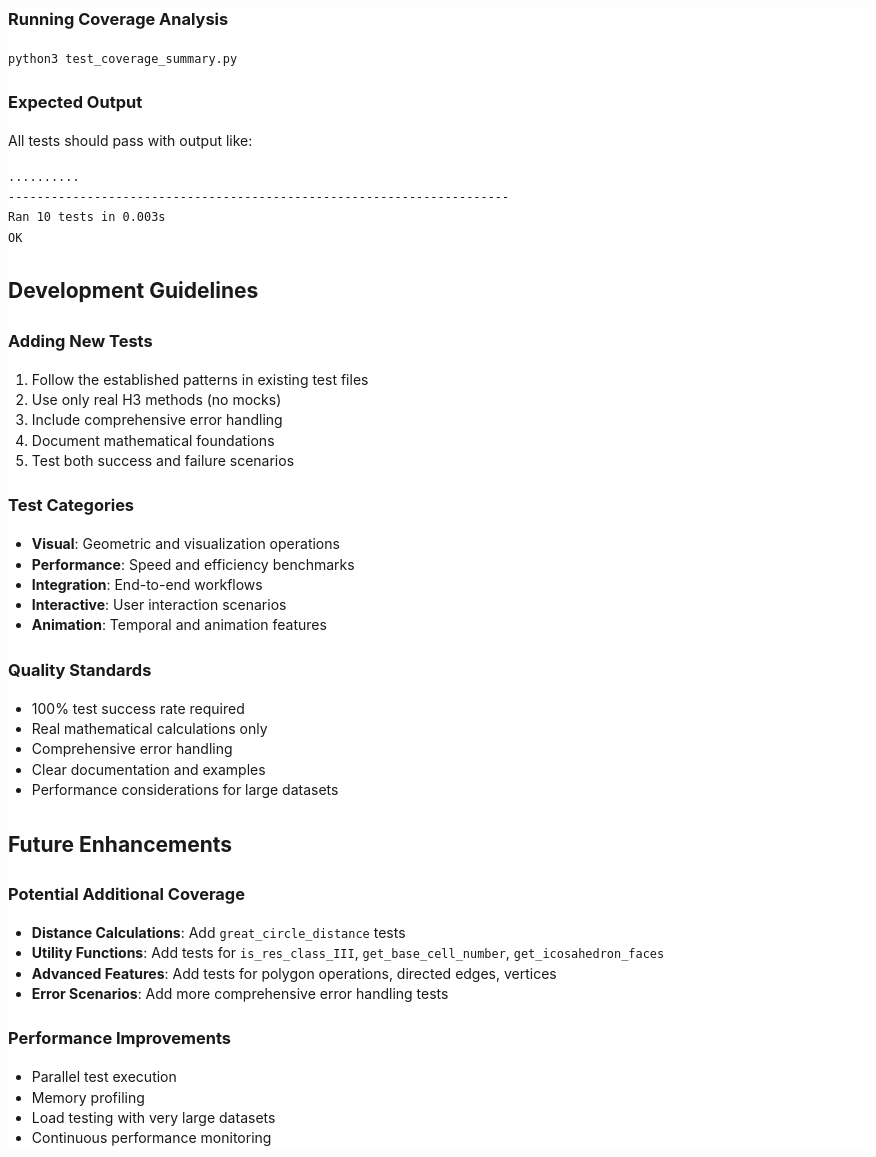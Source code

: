 ### Running Coverage Analysis
```bash
python3 test_coverage_summary.py
```

### Expected Output
All tests should pass with output like:
```
..........
----------------------------------------------------------------------
Ran 10 tests in 0.003s
OK
```

## Development Guidelines

### Adding New Tests
1. Follow the established patterns in existing test files
2. Use only real H3 methods (no mocks)
3. Include comprehensive error handling
4. Document mathematical foundations
5. Test both success and failure scenarios

### Test Categories
- **Visual**: Geometric and visualization operations
- **Performance**: Speed and efficiency benchmarks
- **Integration**: End-to-end workflows
- **Interactive**: User interaction scenarios
- **Animation**: Temporal and animation features

### Quality Standards
- 100% test success rate required
- Real mathematical calculations only
- Comprehensive error handling
- Clear documentation and examples
- Performance considerations for large datasets

## Future Enhancements

### Potential Additional Coverage
- **Distance Calculations**: Add `great_circle_distance` tests
- **Utility Functions**: Add tests for `is_res_class_III`, `get_base_cell_number`, `get_icosahedron_faces`
- **Advanced Features**: Add tests for polygon operations, directed edges, vertices
- **Error Scenarios**: Add more comprehensive error handling tests

### Performance Improvements
- Parallel test execution
- Memory profiling
- Load testing with very large datasets
- Continuous performance monitoring
